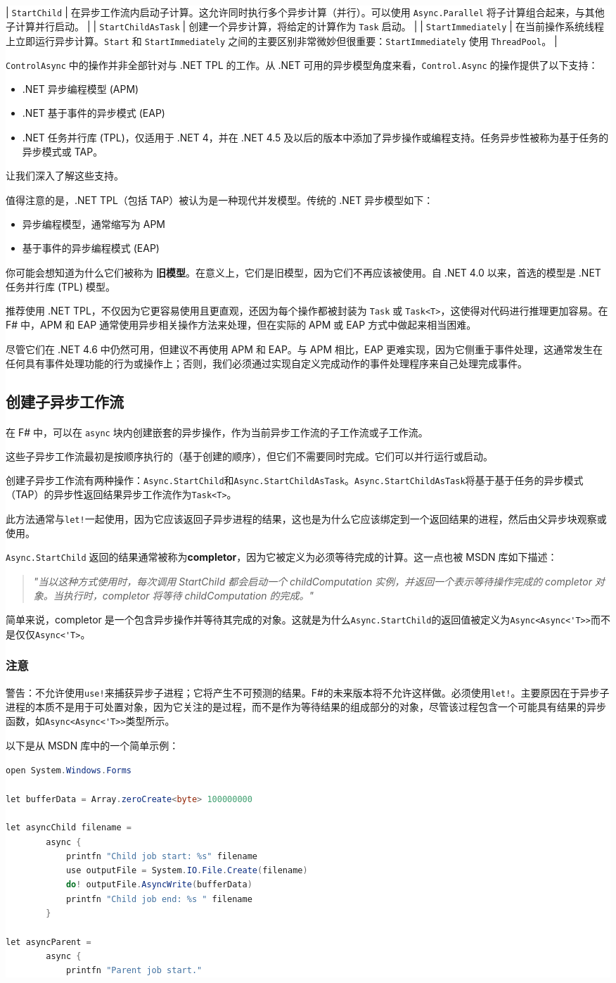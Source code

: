 | `StartChild` | 在异步工作流内启动子计算。这允许同时执行多个异步计算（并行）。可以使用 `Async.Parallel` 将子计算组合起来，与其他子计算并行启动。 |
| `StartChildAsTask` | 创建一个异步计算，将给定的计算作为 `Task` 启动。 |
| `StartImmediately` | 在当前操作系统线程上立即运行异步计算。`Start` 和 `StartImmediately` 之间的主要区别非常微妙但很重要：`StartImmediately` 使用 `ThreadPool`。 |

`ControlAsync` 中的操作并非全部针对与 .NET TPL 的工作。从 .NET 可用的异步模型角度来看，`Control.Async` 的操作提供了以下支持：

+   .NET 异步编程模型 (APM)

+   .NET 基于事件的异步模式 (EAP)

+   .NET 任务并行库 (TPL)，仅适用于 .NET 4，并在 .NET 4.5 及以后的版本中添加了异步操作或编程支持。任务异步性被称为基于任务的异步模式或 TAP。

让我们深入了解这些支持。

值得注意的是，.NET TPL（包括 TAP）被认为是一种现代并发模型。传统的 .NET 异步模型如下：

+   异步编程模型，通常缩写为 APM

+   基于事件的异步编程模式 (EAP)

你可能会想知道为什么它们被称为 **旧模型**。在意义上，它们是旧模型，因为它们不再应该被使用。自 .NET 4.0 以来，首选的模型是 .NET 任务并行库 (TPL) 模型。

推荐使用 .NET TPL，不仅因为它更容易使用且更直观，还因为每个操作都被封装为 `Task` 或 `Task<T>`，这使得对代码进行推理更加容易。在 F# 中，APM 和 EAP 通常使用异步相关操作方法来处理，但在实际的 APM 或 EAP 方式中做起来相当困难。

尽管它们在 .NET 4.6 中仍然可用，但建议不再使用 APM 和 EAP。与 APM 相比，EAP 更难实现，因为它侧重于事件处理，这通常发生在任何具有事件处理功能的行为或操作上；否则，我们必须通过实现自定义完成动作的事件处理程序来自己处理完成事件。

## 创建子异步工作流

在 F# 中，可以在 `async` 块内创建嵌套的异步操作，作为当前异步工作流的子工作流或子工作流。

这些子异步工作流最初是按顺序执行的（基于创建的顺序），但它们不需要同时完成。它们可以并行运行或启动。

创建子异步工作流有两种操作：`Async.StartChild`和`Async.StartChildAsTask`。`Async.StartChildAsTask`将基于基于任务的异步模式（TAP）的异步性返回结果异步工作流作为`Task<T>`。

此方法通常与`let!`一起使用，因为它应该返回子异步进程的结果，这也是为什么它应该绑定到一个返回结果的进程，然后由父异步块观察或使用。

`Async.StartChild` 返回的结果通常被称为**completor**，因为它被定义为必须等待完成的计算。这一点也被 MSDN 库如下描述：

> *"当以这种方式使用时，每次调用 StartChild 都会启动一个 childComputation 实例，并返回一个表示等待操作完成的 completor 对象。当执行时，completor 将等待 childComputation 的完成。"*

简单来说，completor 是一个包含异步操作并等待其完成的对象。这就是为什么`Async.StartChild`的返回值被定义为`Async<Async<'T>>`而不是仅仅`Async<'T>`。

### 注意

警告：不允许使用`use!`来捕获异步子进程；它将产生不可预测的结果。F#的未来版本将不允许这样做。必须使用`let!`。主要原因在于异步子进程的本质不是用于可处置对象，因为它关注的是过程，而不是作为等待结果的组成部分的对象，尽管该过程包含一个可能具有结果的异步函数，如`Async<Async<'T>>`类型所示。

以下是从 MSDN 库中的一个简单示例：

```cs
open System.Windows.Forms 

let bufferData = Array.zeroCreate<byte> 100000000 

let asyncChild filename = 
        async { 
            printfn "Child job start: %s" filename 
            use outputFile = System.IO.File.Create(filename) 
            do! outputFile.AsyncWrite(bufferData) 
            printfn "Child job end: %s " filename 
        } 

let asyncParent = 
        async { 
            printfn "Parent job start." 
```